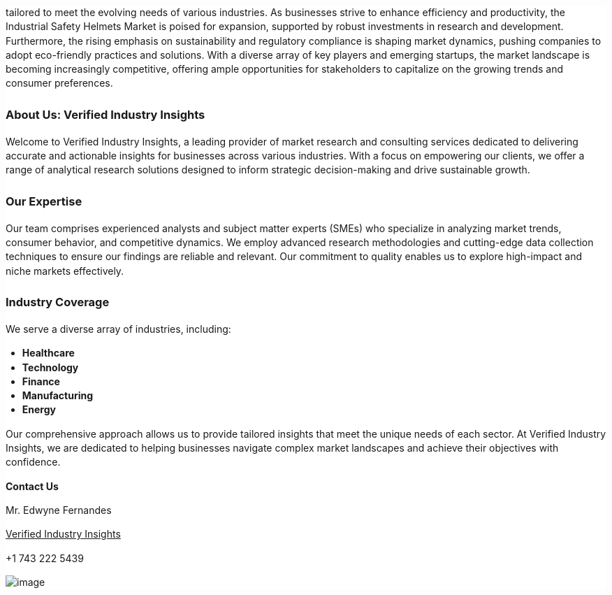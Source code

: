 tailored to meet the evolving needs of various industries. As businesses strive to enhance efficiency and productivity, the Industrial Safety Helmets Market is poised for expansion, supported by robust investments in research and development. Furthermore, the rising emphasis on sustainability and regulatory compliance is shaping market dynamics, pushing companies to adopt eco-friendly practices and solutions. With a diverse array of key players and emerging startups, the market landscape is becoming increasingly competitive, offering ample opportunities for stakeholders to capitalize on the growing trends and consumer preferences.</p><h3>About Us: Verified Industry Insights</h3><p>Welcome to Verified Industry Insights, a leading provider of market research and consulting services dedicated to delivering accurate and actionable insights for businesses across various industries. With a focus on empowering our clients, we offer a range of analytical research solutions designed to inform strategic decision-making and drive sustainable growth.</p><h3>Our Expertise</h3><p>Our team comprises experienced analysts and subject matter experts (SMEs) who specialize in analyzing market trends, consumer behavior, and competitive dynamics. We employ advanced research methodologies and cutting-edge data collection techniques to ensure our findings are reliable and relevant. Our commitment to quality enables us to explore high-impact and niche markets effectively.</p><h3>Industry Coverage</h3><p>We serve a diverse array of industries, including:</p><ul><li><strong>Healthcare</strong></li><li><strong>Technology</strong></li><li><strong>Finance</strong></li><li><strong>Manufacturing</strong></li><li><strong>Energy</strong></li></ul><p>Our comprehensive approach allows us to provide tailored insights that meet the unique needs of each sector. At Verified Industry Insights, we are dedicated to helping businesses navigate complex market landscapes and achieve their objectives with confidence.</p><p><strong>Contact Us</strong></p><p>Mr. Edwyne Fernandes</p><p><a href="https://www.verifiedindustryinsights.com/">Verified Industry Insights</a></p><p>+1 743 222 5439</p>
![image](https://github.com/user-attachments/assets/5d58442c-edb8-4237-bb18-e43cd061a30b)
